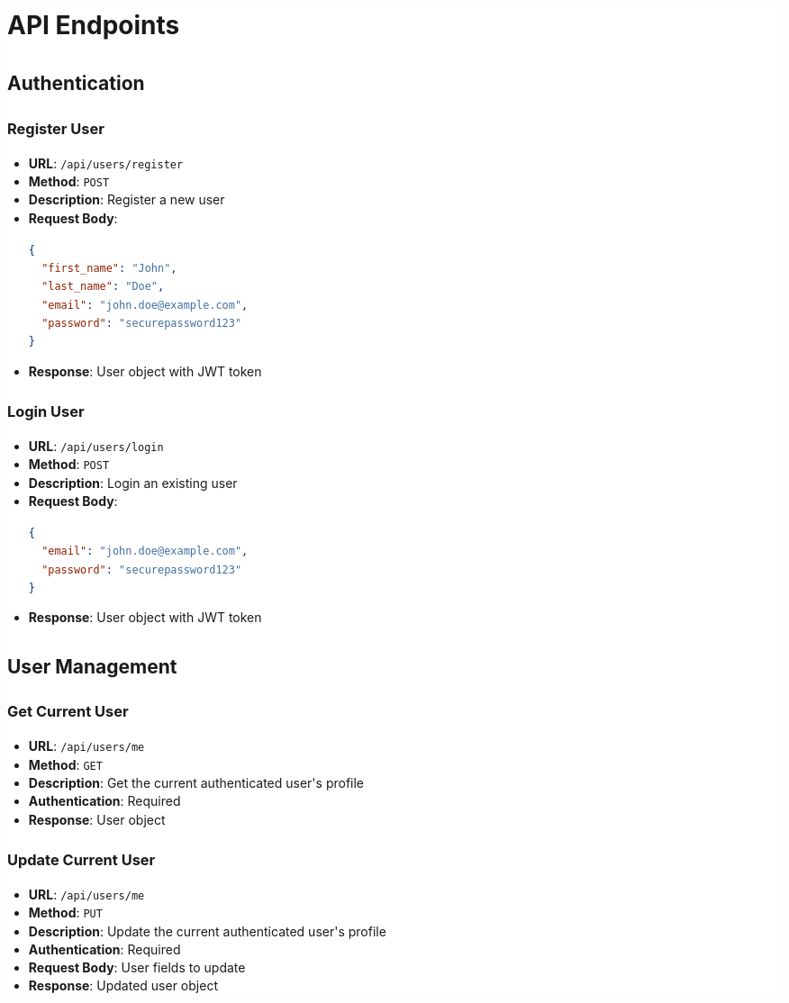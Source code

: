# API Endpoints

## Authentication

### Register User
- **URL**: `/api/users/register`
- **Method**: `POST`
- **Description**: Register a new user
- **Request Body**:
  ```json
  {
    "first_name": "John",
    "last_name": "Doe",
    "email": "john.doe@example.com",
    "password": "securepassword123"
  }
  ```
- **Response**: User object with JWT token

### Login User
- **URL**: `/api/users/login`
- **Method**: `POST`
- **Description**: Login an existing user
- **Request Body**:
  ```json
  {
    "email": "john.doe@example.com",
    "password": "securepassword123"
  }
  ```
- **Response**: User object with JWT token

## User Management

### Get Current User
- **URL**: `/api/users/me`
- **Method**: `GET`
- **Description**: Get the current authenticated user's profile
- **Authentication**: Required
- **Response**: User object

### Update Current User
- **URL**: `/api/users/me`
- **Method**: `PUT`
- **Description**: Update the current authenticated user's profile
- **Authentication**: Required
- **Request Body**: User fields to update
- **Response**: Updated user object
